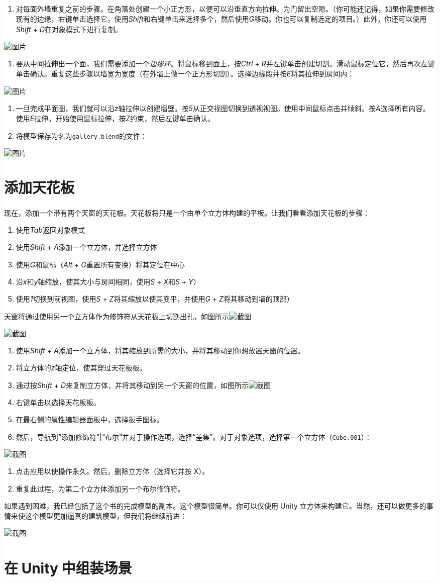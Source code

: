 1.  对每面外墙重复之前的步骤。在角落处创建一个小正方形，以便可以沿垂直方向拉伸。为门留出空隙。（你可能还记得，如果你需要修改现有的边缘，右键单击选择它，使用*Shift*和右键单击来选择多个，然后使用*G*移动。你也可以复制选定的项目。）此外，你还可以使用*Shift* + *D*在对象模式下进行复制。

![图片](img/cec1e6a0-d972-4b5b-9319-0e7d72626f5d.png)

1.  要从中间拉伸出一个面，我们需要添加一个*边缘环*。将鼠标移到面上，按*Ctrl* + *R*并左键单击创建切割。滑动鼠标定位它，然后再次左键单击确认。重复这些步骤以墙宽为宽度（在外墙上做一个正方形切割）。选择边缘段并按*E*将其拉伸到房间内：

![图片](img/e588ee45-e0e7-4579-a900-68e74e209443.png)

1.  一旦完成平面图，我们就可以沿*z*轴拉伸以创建墙壁。按*5*从正交视图切换到透视视图。使用中间鼠标点击并倾斜。按*A*选择所有内容。使用*E*拉伸。开始使用鼠标拉伸，按*Z*约束，然后左键单击确认。

1.  将模型保存为名为`gallery.blend`的文件：

![图片](img/5018ca90-7f4a-4287-b178-2b01dde03155.png)

# 添加天花板

现在，添加一个带有两个天窗的天花板。天花板将只是一个由单个立方体构建的平板。让我们看看添加天花板的步骤：

1.  使用*Tab*返回对象模式

1.  使用*Shift* + *A*添加一个立方体，并选择立方体

1.  使用*G*和鼠标（*Alt* + *G*重置所有变换）将其定位在中心

1.  沿*x*和*y*轴缩放，使其大小与房间相同，使用*S* + *X*和*S* + *Y*）

1.  使用*1*切换到前视图，使用*S* + *Z*将其缩放以使其变平，并使用*G* + *Z*将其移动到墙的顶部）

天窗将通过使用另一个立方体作为修饰符从天花板上切割出孔，如图所示![截图](img/0a12959d-bd0f-4560-836a-076088c634ec.png)

![截图](img/0a12959d-bd0f-4560-836a-076088c634ec.png)

1.  使用*Shift* + *A*添加一个立方体，将其缩放到所需的大小，并将其移动到你想放置天窗的位置。

1.  将立方体的*z*轴定位，使其穿过天花板板。

1.  通过按*Shift* + *D*来复制立方体，并将其移动到另一个天窗的位置，如图所示![截图](img/c86f1c67-6db6-44f4-9bea-a2052b1d7e38.png)

1.  右键单击以选择天花板板。

1.  在最右侧的属性编辑器面板中，选择扳手图标。

1.  然后，导航到“添加修饰符”|“布尔”并对于操作选项，选择“差集”。对于对象选项，选择第一个立方体（`Cube.001`）：

![截图](img/da46e8ba-2867-40c2-8caf-c903c0684602.png)

1.  点击应用以使操作永久。然后，删除立方体（选择它并按 X）。

1.  重复此过程，为第二个立方体添加另一个布尔修饰符。

如果遇到困难，我已经包括了这个书的完成模型的副本。这个模型很简单。你可以仅使用 Unity 立方体来构建它。当然，还可以做更多的事情来使这个模型更加逼真的建筑模型，但我们将继续前进：

![截图](img/f8f05377-e64a-451f-aded-bf1001b0f2e5.png)

# 在 Unity 中组装场景
